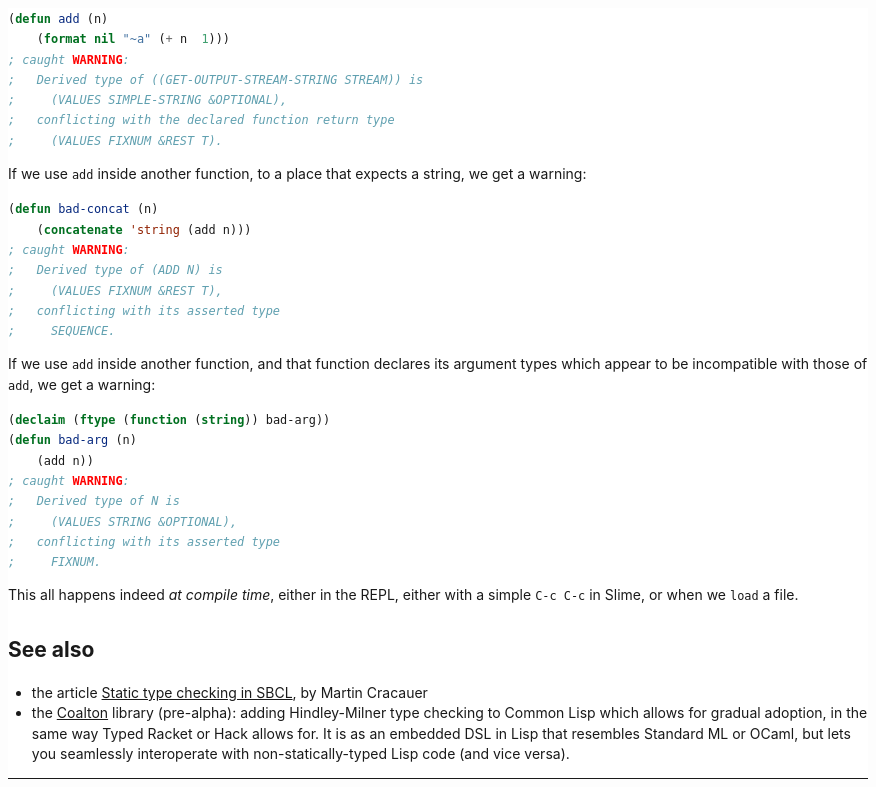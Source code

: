 ~~~lisp
(defun add (n)
	(format nil "~a" (+ n  1)))
; caught WARNING:
;   Derived type of ((GET-OUTPUT-STREAM-STRING STREAM)) is
;     (VALUES SIMPLE-STRING &OPTIONAL),
;   conflicting with the declared function return type
;     (VALUES FIXNUM &REST T).
~~~

If we use `add` inside another function, to a place that expects a
string, we get a warning:

~~~lisp
(defun bad-concat (n)
    (concatenate 'string (add n)))
; caught WARNING:
;   Derived type of (ADD N) is
;     (VALUES FIXNUM &REST T),
;   conflicting with its asserted type
;     SEQUENCE.
~~~

If we use `add` inside another function, and that function declares
its argument types which appear to be incompatible with those of
`add`, we get a warning:

~~~lisp
(declaim (ftype (function (string)) bad-arg))
(defun bad-arg (n)
    (add n))
; caught WARNING:
;   Derived type of N is
;     (VALUES STRING &OPTIONAL),
;   conflicting with its asserted type
;     FIXNUM.
~~~

This all happens indeed *at compile time*, either in the REPL,
either with a simple `C-c C-c` in Slime, or when we `load` a file.


## See also

- the article [Static type checking in SBCL](https://medium.com/@MartinCracauer/static-type-checking-in-the-programmable-programming-language-lisp-79bb79eb068a), by Martin Cracauer
- the [Coalton](https://github.com/stylewarning/coalton) library
  (pre-alpha): adding Hindley-Milner type checking to Common Lisp
  which allows for gradual adoption, in the same way Typed Racket or
  Hack allows for. It is as an embedded DSL in Lisp that resembles
  Standard ML or OCaml, but lets you seamlessly interoperate with
  non-statically-typed Lisp code (and vice versa).

---
